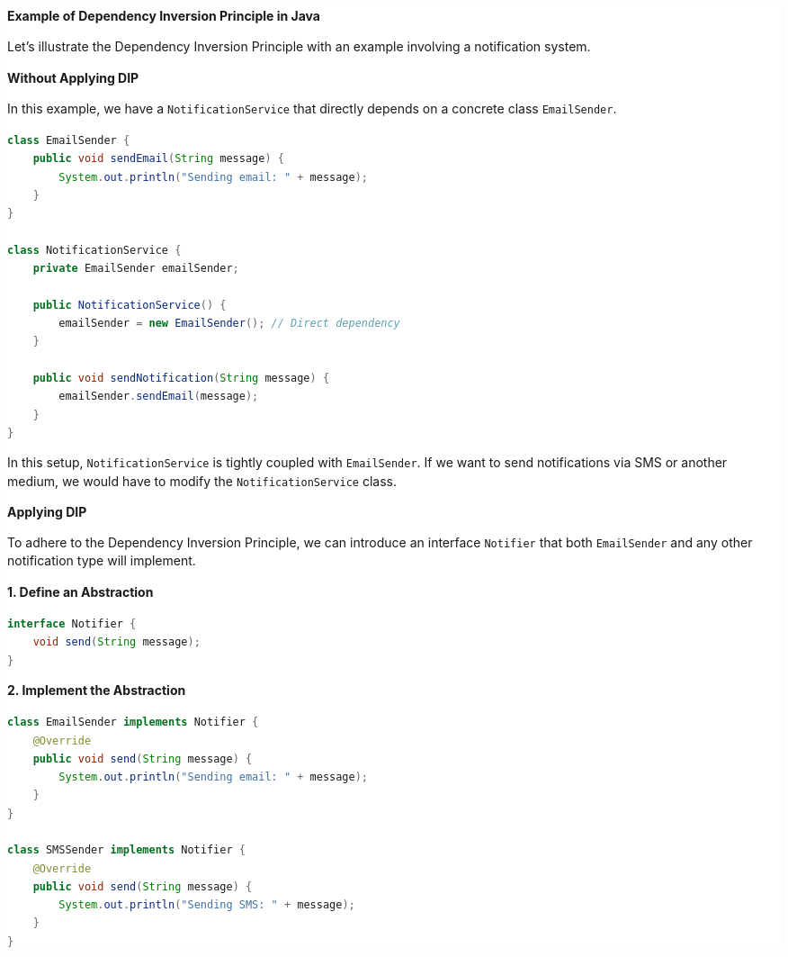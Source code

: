 <p><strong>Example of Dependency Inversion Principle in Java</strong></p>

<p>Let’s illustrate the Dependency Inversion Principle with an example involving a notification system.</p>

<p><strong>Without Applying DIP</strong></p>

<p>In this example, we have a <code>NotificationService</code> that directly depends on a concrete class <code>EmailSender</code>.</p>

```java
class EmailSender {
    public void sendEmail(String message) {
        System.out.println("Sending email: " + message);
    }
}

class NotificationService {
    private EmailSender emailSender;

    public NotificationService() {
        emailSender = new EmailSender(); // Direct dependency
    }

    public void sendNotification(String message) {
        emailSender.sendEmail(message);
    }
}
```

<p>In this setup, <code>NotificationService</code> is tightly coupled with <code>EmailSender</code>. If we want to send notifications via SMS or another medium, we would have to modify the <code>NotificationService</code> class.</p>

<p><strong>Applying DIP</strong></p>

<p>To adhere to the Dependency Inversion Principle, we can introduce an interface <code>Notifier</code> that both <code>EmailSender</code> and any other notification type will implement.</p>

<p><strong>1. Define an Abstraction</strong></p>

```java
interface Notifier {
    void send(String message);
}
```

<p><strong>2. Implement the Abstraction</strong></p>

```java
class EmailSender implements Notifier {
    @Override
    public void send(String message) {
        System.out.println("Sending email: " + message);
    }
}

class SMSSender implements Notifier {
    @Override
    public void send(String message) {
        System.out.println("Sending SMS: " + message);
    }
}
```
